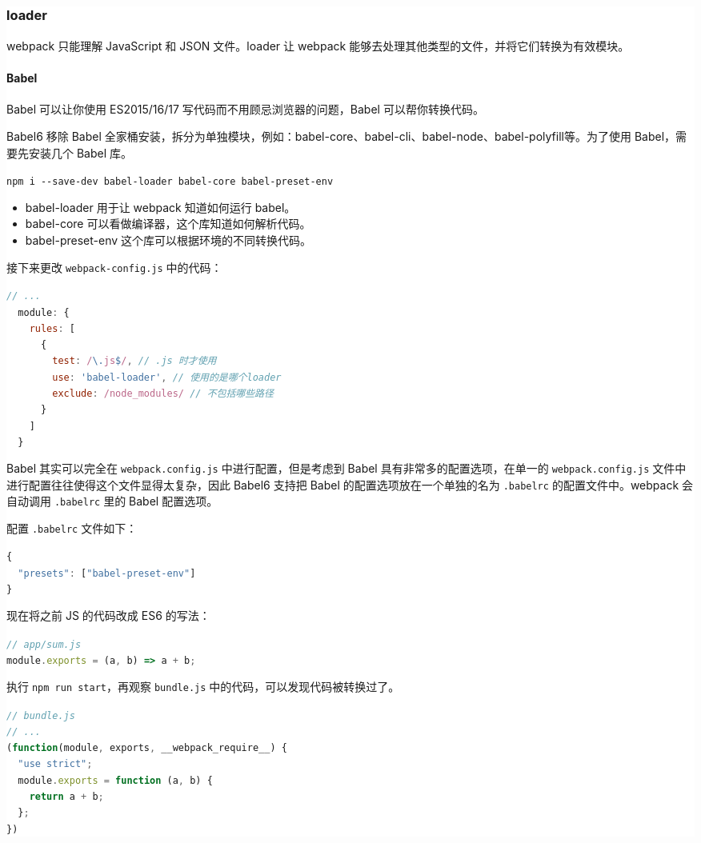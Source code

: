 ### loader

webpack 只能理解 JavaScript 和 JSON 文件。loader 让 webpack 能够去处理其他类型的文件，并将它们转换为有效模块。

#### Babel

Babel 可以让你使用 ES2015/16/17 写代码而不用顾忌浏览器的问题，Babel 可以帮你转换代码。

Babel6 移除 Babel 全家桶安装，拆分为单独模块，例如：babel-core、babel-cli、babel-node、babel-polyfill等。为了使用 Babel，需要先安装几个 Babel 库。

```shell
npm i --save-dev babel-loader babel-core babel-preset-env
```

- babel-loader 用于让 webpack 知道如何运行 babel。
- babel-core 可以看做编译器，这个库知道如何解析代码。
- babel-preset-env 这个库可以根据环境的不同转换代码。

接下来更改 `webpack-config.js` 中的代码：

```js
// ...
  module: {
    rules: [
      {
        test: /\.js$/, // .js 时才使用
        use: 'babel-loader', // 使用的是哪个loader
        exclude: /node_modules/ // 不包括哪些路径
      }
    ]
  }
```

Babel 其实可以完全在 `webpack.config.js` 中进行配置，但是考虑到 Babel 具有非常多的配置选项，在单一的 `webpack.config.js` 文件中进行配置往往使得这个文件显得太复杂，因此 Babel6 支持把 Babel 的配置选项放在一个单独的名为 `.babelrc` 的配置文件中。webpack 会自动调用 `.babelrc` 里的 Babel 配置选项。

配置 `.babelrc` 文件如下：

```js
{
  "presets": ["babel-preset-env"]
}
```

现在将之前 JS 的代码改成 ES6 的写法：

```js
// app/sum.js
module.exports = (a, b) => a + b;
```

执行 `npm run start`，再观察 `bundle.js` 中的代码，可以发现代码被转换过了。

```js
// bundle.js
// ...
(function(module, exports, __webpack_require__) {
  "use strict";
  module.exports = function (a, b) {
    return a + b;
  };
})
```
